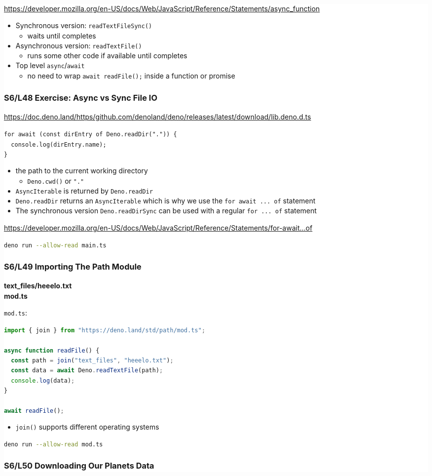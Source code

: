 https://developer.mozilla.org/en-US/docs/Web/JavaScript/Reference/Statements/async_function

- Synchronous version: `readTextFileSync()`
  - waits until completes
- Asynchronous version: `readTextFile()`
  - runs some other code if available until completes
- Top level `async`/`await`
  - no need to wrap `await readFile();` inside a function or promise

### S6/L48 Exercise: Async vs Sync File IO

https://doc.deno.land/https/github.com/denoland/deno/releases/latest/download/lib.deno.d.ts

```
for await (const dirEntry of Deno.readDir(".")) {
  console.log(dirEntry.name);
}
```

- the path to the current working directory
  - `Deno.cwd()` or `"."`
- `AsyncIterable` is returned by `Deno.readDir`
- `Deno.readDir` returns an `AsyncIterable` which is why we use the `for await ... of` statement
- The synchronous version `Deno.readDirSync` can be used with a regular `for ... of` statement

https://developer.mozilla.org/en-US/docs/Web/JavaScript/Reference/Statements/for-await...of

```sh
deno run --allow-read main.ts
```

### S6/L49 Importing The Path Module

**text_files/heeelo.txt**  
**mod.ts**  

`mod.ts`:
```typescript
import { join } from "https://deno.land/std/path/mod.ts";

async function readFile() {
  const path = join("text_files", "heeelo.txt");
  const data = await Deno.readTextFile(path);
  console.log(data);
}

await readFile();
```

- `join()` supports different operating systems

```sh
deno run --allow-read mod.ts
```

### S6/L50 Downloading Our Planets Data
